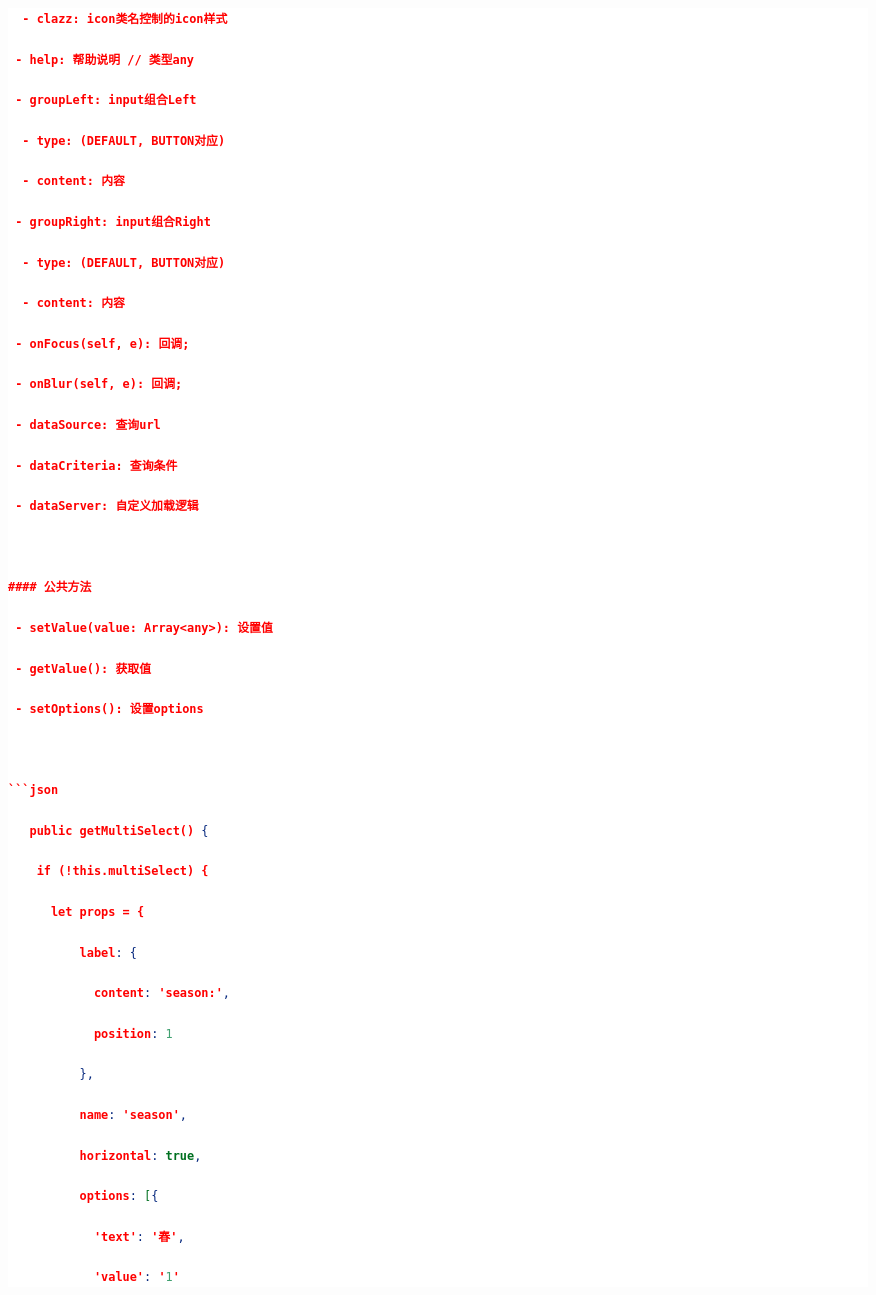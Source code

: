 ````json
  - clazz: icon类名控制的icon样式

 - help: 帮助说明 // 类型any

 - groupLeft: input组合Left

  - type: (DEFAULT, BUTTON对应)

  - content: 内容

 - groupRight: input组合Right

  - type: (DEFAULT, BUTTON对应)

  - content: 内容

 - onFocus(self, e): 回调;

 - onBlur(self, e): 回调;

 - dataSource: 查询url

 - dataCriteria: 查询条件

 - dataServer: 自定义加载逻辑



#### 公共方法

 - setValue(value: Array<any>): 设置值

 - getValue(): 获取值

 - setOptions(): 设置options



```json

   public getMultiSelect() {

​    if (!this.multiSelect) {

​      let props = {

​          label: {

​            content: 'season:',

​            position: 1

​          },

​          name: 'season',

​          horizontal: true,

​          options: [{

​            'text': '春',

​            'value': '1'
````